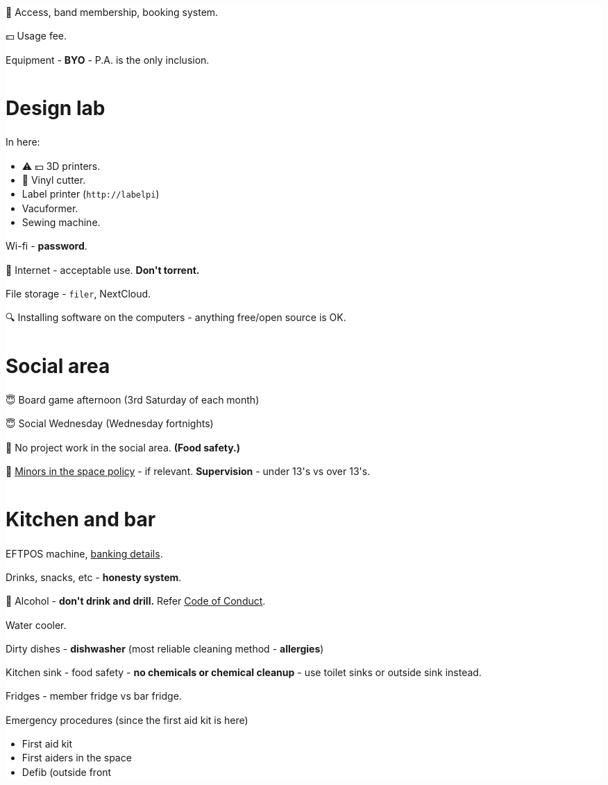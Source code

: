 :scroll: Access, band membership, booking system.

:dollar: Usage fee.

Equipment - **BYO** - P.A. is the only inclusion.

# Design lab

In here:
* :warning: :dollar: 3D printers.
* :passport_control: Vinyl cutter.
* Label printer (`http://labelpi`)
* Vacuformer.
* Sewing machine.

Wi-fi - **password**.

:scroll: Internet - acceptable use. **Don't torrent.**

File storage - `filer`, NextCloud.

:mag: Installing software on the computers - anything free/open source is OK.

# Social area

:innocent: Board game afternoon (3rd Saturday of each month)

:innocent: Social Wednesday (Wednesday fortnights)

:scroll: No project work in the social area. **(Food safety.)**

:scroll: [Minors in the space policy](/docs/policies/bylaws#minors-in-the-space) - if relevant. **Supervision** - under 13's vs over 13's.

# Kitchen and bar

EFTPOS machine, [banking details](/docs/committee/bank_details).

Drinks, snacks, etc - **honesty system**.

:scroll: Alcohol - **don't drink and drill.** Refer [Code of Conduct](https://artifactory.org.au/pages/code_of_conduct).

Water cooler.

Dirty dishes - **dishwasher** (most reliable cleaning method - **allergies**)

Kitchen sink - food safety - **no chemicals or chemical cleanup** - use toilet sinks or outside sink instead.

Fridges - member fridge vs bar fridge.

Emergency procedures (since the first aid kit is here)
* First aid kit
* First aiders in the space
* Defib (outside front
